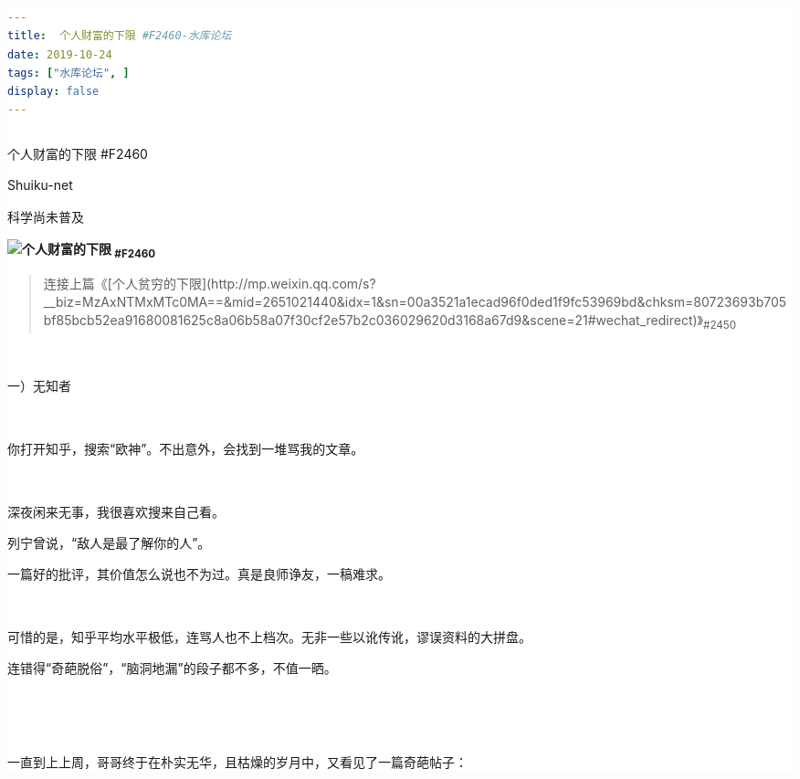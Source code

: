 ```yaml
---
title:  个人财富的下限 #F2460-水库论坛
date: 2019-10-24
tags: ["水库论坛", ]
display: false
---
```



## 



个人财富的下限 #F2460




Shuiku-net




科学尚未普及


<img class="rich_pages" style="width: 100%;height: auto;" data-ratio="0.6666666666666666" data-type="jpeg" data-w="678" src="https://mmbiz.qpic.cn/mmbiz_jpg/Ok4hZ0tV6r6etpb5AcfiaLrpibV5rM1P8UgZosnmftsicv8rTQR2rV9RzUt10uVhFm8FfLDAJlTibRHrI1d0EJHc1A/640?wx_fmt=jpeg" data-s="300,640" data-before-oversubscription-url="https://mmbiz.qpic.cn/mmbiz_jpg/Ok4hZ0tV6r6etpb5AcfiaLrpibV5rM1P8UgZosnmftsicv8rTQR2rV9RzUt10uVhFm8FfLDAJlTibRHrI1d0EJHc1A/0?wx_fmt=jpeg" data-backw="574" data-backh="383"/>**个人财富的下限 <sub>#F2460</sub>**

> <section class="js_blockquote_digest"><section>连接上篇《[个人贫穷的下限](http://mp.weixin.qq.com/s?__biz=MzAxNTMxMTc0MA==&amp;mid=2651021440&amp;idx=1&amp;sn=00a3521a1ecad96f0ded1f9fc53969bd&amp;chksm=80723693b705bf85bcb52ea91680081625c8a06b58a07f30cf2e57b2c036029620d3168a67d9&amp;scene=21#wechat_redirect)》<sub>#2450</sub></section></section>



&nbsp;



一）无知者

&nbsp;

你打开知乎，搜索“欧神”。不出意外，会找到一堆骂我的文章。

&nbsp;

深夜闲来无事，我很喜欢搜来自己看。

列宁曾说，“敌人是最了解你的人”。

一篇好的批评，其价值怎么说也不为过。真是良师诤友，一稿难求。

&nbsp;

可惜的是，知乎平均水平极低，连骂人也不上档次。无非一些以讹传讹，谬误资料的大拼盘。

连错得“奇葩脱俗”，“脑洞地漏”的段子都不多，不值一晒。

&nbsp;

&nbsp;

一直到上上周，哥哥终于在朴实无华，且枯燥的岁月中，又看见了一篇奇葩帖子：
